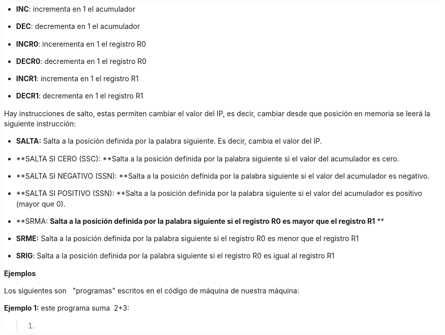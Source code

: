 	
  * **INC**: incrementa en 1 el acumulador

	
  * **DEC**: decrementa en 1 el acumulador

	
  * **INCR0**: incerementa en 1 el registro R0

	
  * **DECR0**: decrementa en 1 el registro R0

	
  * **INCR1**: incrementa en 1 el registro R1

	
  * **DECR1**: decrementa en 1 el registro R1


Hay instrucciones de salto, estas permiten cambiar el valor del IP, es decir, cambiar desde que posición en memoria se leerá la siguiente instrucción:

	
  * **SALTA:** Salta a la posición definida por la palabra siguiente. Es decir, cambia el valor del IP.

	
  * **SALTA SI CERO (SSC): **Salta a la posición definida por la palabra siguiente si el valor del acumulador es cero.

	
  * **SALTA SI NEGATIVO (SSN): **Salta a la posición definida por la palabra siguiente si el valor del acumulador es negativo.

	
  * **SALTA SI POSITIVO (SSN): **Salta a la posición definida por la palabra siguiente si el valor del acumulador es positivo (mayor que 0).

	
  * **SRMA: **Salta a la posición definida por la palabra siguiente si el registro R0 es mayor que el registro R1**
**

	
  * **SRME:** Salta a la posición definida por la palabra siguiente si el registro R0 es menor que el registro R1

	
  * **SRIG**: Salta a la posición definida por la palabra siguiente si el registro R0 es igual al registro R1




**Ejemplos**

Los siguientes son   "programas" escritos en el código de máquina de nuestra máquina:

**Ejemplo 1:** este programa suma  2+3:


> 

> 
> 
	
>   1. 
